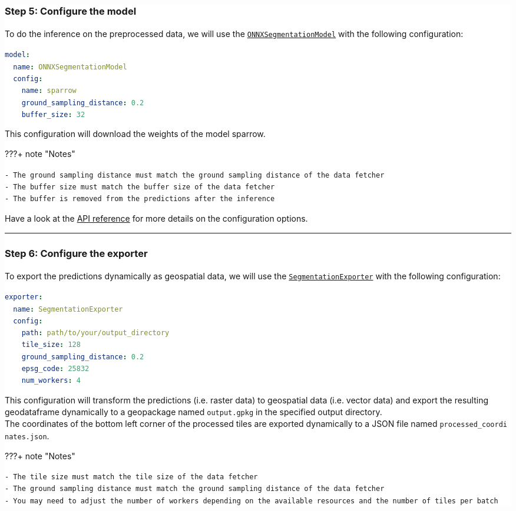 ### Step 5: Configure the model

To do the inference on the preprocessed data, we will use the [`ONNXSegmentationModel`][ONNXSegmentationModel]
with the following configuration:

``` yaml title="config.yaml"
model:
  name: ONNXSegmentationModel
  config:
    name: sparrow
    ground_sampling_distance: 0.2
    buffer_size: 32
```

This configuration will download the weights of the model sparrow.

???+ note "Notes"

    - The ground sampling distance must match the ground sampling distance of the data fetcher
    - The buffer size must match the buffer size of the data fetcher
    - The buffer is removed from the predictions after the inference

Have a look at the [API reference][API reference SegmentationModel] for more details on the configuration options.

  [ONNXSegmentationModel]: ../../api_reference/inference/model/onnx_segmentation_model.md
  [API reference SegmentationModel]: ../../api_reference/inference/model/segmentation_model.md#aviary.inference.SegmentationModelConfig

---

### Step 6: Configure the exporter

To export the predictions dynamically as geospatial data, we will use the
[`SegmentationExporter`][SegmentationExporter] with the following configuration:

``` yaml title="config.yaml"
exporter:
  name: SegmentationExporter
  config:
    path: path/to/your/output_directory
    tile_size: 128
    ground_sampling_distance: 0.2
    epsg_code: 25832
    num_workers: 4
```

This configuration will transform the predictions (i.e. raster data) to geospatial data (i.e. vector data)
and export the resulting geodataframe dynamically to a geopackage named `output.gpkg`
in the specified output directory.<br />
The coordinates of the bottom left corner of the processed tiles are exported dynamically to a JSON file
named `processed_coordinates.json`.

???+ note "Notes"

    - The tile size must match the tile size of the data fetcher
    - The ground sampling distance must match the ground sampling distance of the data fetcher
    - You may need to adjust the number of workers depending on the available resources and the number of tiles per batch


  [segmentation pipeline]: ../../cli_reference/segmentation_pipeline.md
  [sparrow]: ../../aviary/index.md#sparrow
  [requirements]: ../../aviary/index.md#requirements
  [VRTFetcher]: ../../api_reference/data/data_fetcher/vrt_fetcher.md
  [API reference VRTFetcher]: ../../api_reference/data/data_fetcher/vrt_fetcher.md#aviary.data.VRTFetcherConfig
  [ProcessArea]: ../../api_reference/process_area.md
  [exporter]: #step-6-configure-the-exporter
  [API reference ProcessArea]: ../../api_reference/process_area.md#aviary.ProcessAreaConfig
  [NormalizePreprocessor]: ../../api_reference/data/data_preprocessor/normalize_preprocessor.md
  [requirements]: ../../aviary/index.md#requirements
  [API reference NormalizePreprocessor]: ../../api_reference/data/data_preprocessor/normalize_preprocessor.md#aviary.data.NormalizePreprocessorConfig
  [SegmentationExporter]: ../../api_reference/inference/exporter/segmentation_exporter.md
  [API reference SegmentationExporter]: ../../api_reference/inference/exporter/segmentation_exporter.md#aviary.inference.SegmentationExporterConfig
  [how-to guide]: how_to_run_the_postprocessing_pipeline.md